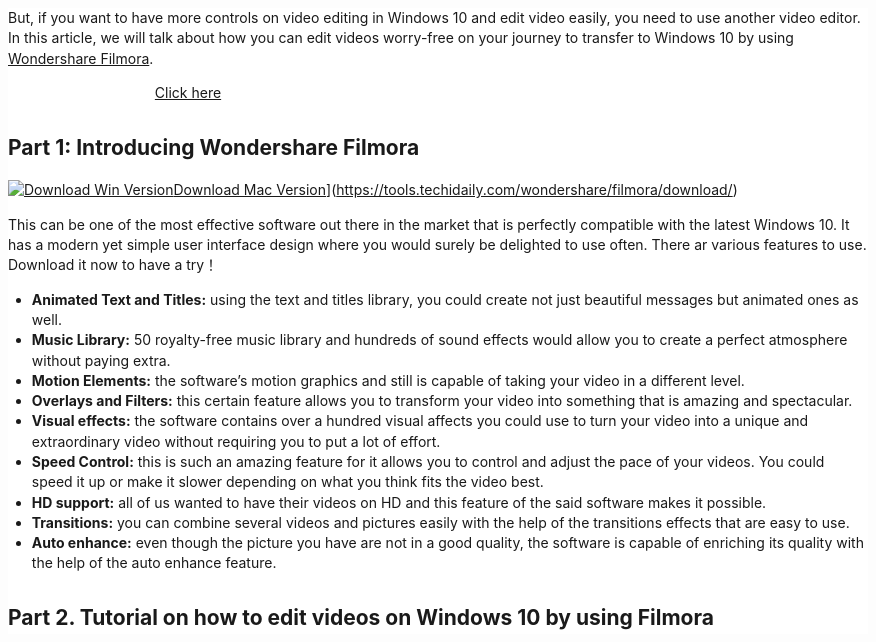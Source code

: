 But, if you want to have more controls on video editing in Windows 10 and edit video easily, you need to use another video editor. In this article, we will talk about how you can edit videos worry-free on your journey to transfer to Windows 10 by using [Wondershare Filmora](https://tools.techidaily.com/wondershare/filmora/download/).


<span id="1983473">
					<video width="576" height="240" style="cursor:pointer"
           poster="//a.impactradius-go.com/display-clicktoplayimage/1983473.png"
           onclick="if(!this.playClicked){this.play();this.setAttribute('controls',true);this.playClicked=true;}">
	   <source src="//a.impactradius-go.com/display-ad/22993-1983473">
	   <img src="//a.impactradius-go.com/display-clicktoplayimage/1983473.png" style="border: none; height: 100%; width: 100%; object-fit: contain">
	</video>
	<div style="width:360px;text-align:center"><a href="javascript:window.open(decodeURIComponent('https%3A%2F%2Fhomestyler.sjv.io%2Fc%2F5597632%2F1983473%2F22993'), '_blank');void(0);">Click here</a></div>
</span>
<img height="0" width="0" src="https://imp.pxf.io/i/5597632/1983473/22993" style="position:absolute;visibility:hidden;" border="0" />

## Part 1: Introducing Wondershare Filmora

[![Download Win Version](https://images.wondershare.com/filmora/guide/download-btn-win.jpg)](https://tools.techidaily.com/wondershare/filmora/download/)[Download Mac Version](https://images.wondershare.com/filmora/guide/download-btn-mac.jpg)](https://tools.techidaily.com/wondershare/filmora/download/)

This can be one of the most effective software out there in the market that is perfectly compatible with the latest Windows 10\. It has a modern yet simple user interface design where you would surely be delighted to use often. There ar various features to use. Download it now to have a try！

* **Animated Text and Titles:** using the text and titles library, you could create not just beautiful messages but animated ones as well.
* **Music Library:** 50 royalty-free music library and hundreds of sound effects would allow you to create a perfect atmosphere without paying extra.
* **Motion Elements:** the software’s motion graphics and still is capable of taking your video in a different level.
* **Overlays and Filters:** this certain feature allows you to transform your video into something that is amazing and spectacular.
* **Visual effects:** the software contains over a hundred visual affects you could use to turn your video into a unique and extraordinary video without requiring you to put a lot of effort.
* **Speed Control:** this is such an amazing feature for it allows you to control and adjust the pace of your videos. You could speed it up or make it slower depending on what you think fits the video best.
* **HD support:** all of us wanted to have their videos on HD and this feature of the said software makes it possible.
* **Transitions:**  you can combine several videos and pictures easily with the help of the transitions effects that are easy to use.
* **Auto enhance:** even though the picture you have are not in a good quality, the software is capable of enriching its quality with the help of the auto enhance feature.

## Part 2. Tutorial on how to edit videos on Windows 10 by using Filmora
